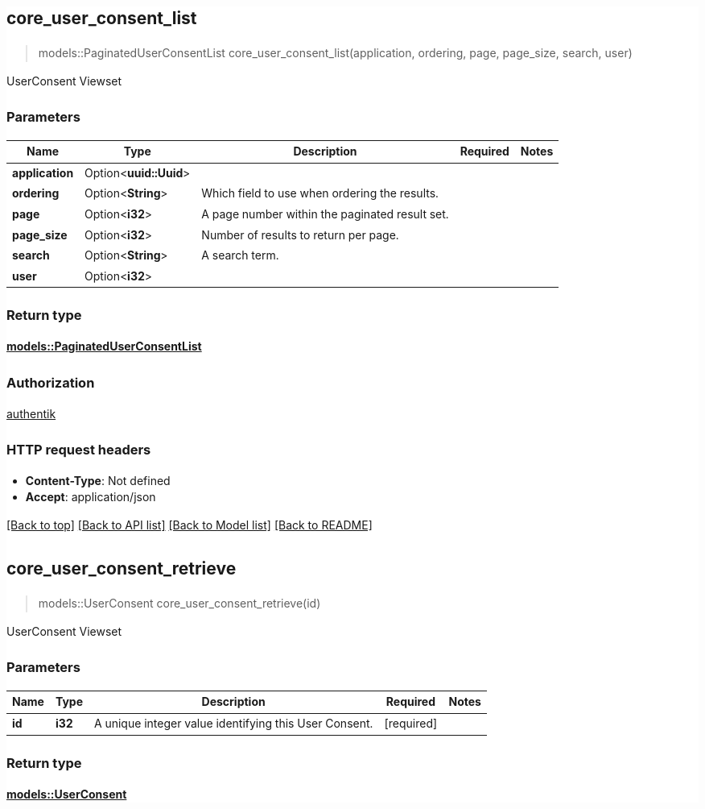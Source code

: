 
## core_user_consent_list

> models::PaginatedUserConsentList core_user_consent_list(application, ordering, page, page_size, search, user)


UserConsent Viewset

### Parameters


Name | Type | Description  | Required | Notes
------------- | ------------- | ------------- | ------------- | -------------
**application** | Option<**uuid::Uuid**> |  |  |
**ordering** | Option<**String**> | Which field to use when ordering the results. |  |
**page** | Option<**i32**> | A page number within the paginated result set. |  |
**page_size** | Option<**i32**> | Number of results to return per page. |  |
**search** | Option<**String**> | A search term. |  |
**user** | Option<**i32**> |  |  |

### Return type

[**models::PaginatedUserConsentList**](PaginatedUserConsentList.md)

### Authorization

[authentik](../README.md#authentik)

### HTTP request headers

- **Content-Type**: Not defined
- **Accept**: application/json

[[Back to top]](#) [[Back to API list]](../README.md#documentation-for-api-endpoints) [[Back to Model list]](../README.md#documentation-for-models) [[Back to README]](../README.md)


## core_user_consent_retrieve

> models::UserConsent core_user_consent_retrieve(id)


UserConsent Viewset

### Parameters


Name | Type | Description  | Required | Notes
------------- | ------------- | ------------- | ------------- | -------------
**id** | **i32** | A unique integer value identifying this User Consent. | [required] |

### Return type

[**models::UserConsent**](UserConsent.md)
